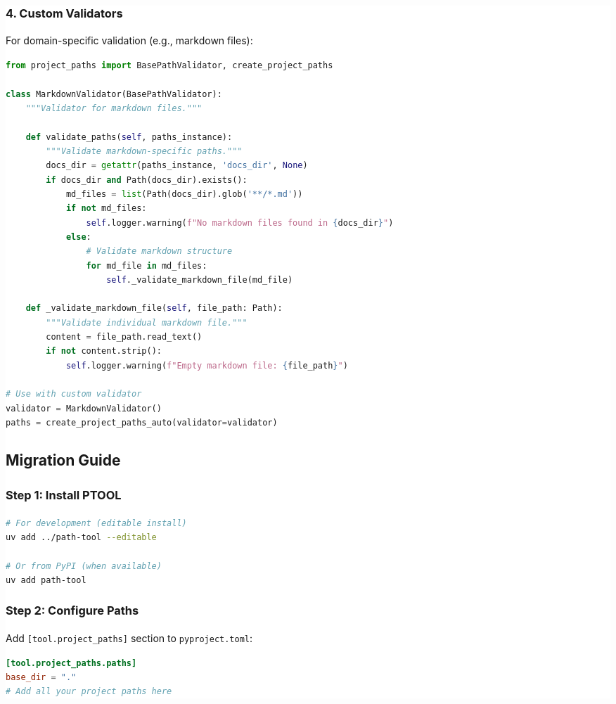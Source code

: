 ### 4. Custom Validators

For domain-specific validation (e.g., markdown files):

```python
from project_paths import BasePathValidator, create_project_paths

class MarkdownValidator(BasePathValidator):
    """Validator for markdown files."""
    
    def validate_paths(self, paths_instance):
        """Validate markdown-specific paths."""
        docs_dir = getattr(paths_instance, 'docs_dir', None)
        if docs_dir and Path(docs_dir).exists():
            md_files = list(Path(docs_dir).glob('**/*.md'))
            if not md_files:
                self.logger.warning(f"No markdown files found in {docs_dir}")
            else:
                # Validate markdown structure
                for md_file in md_files:
                    self._validate_markdown_file(md_file)
    
    def _validate_markdown_file(self, file_path: Path):
        """Validate individual markdown file."""
        content = file_path.read_text()
        if not content.strip():
            self.logger.warning(f"Empty markdown file: {file_path}")

# Use with custom validator
validator = MarkdownValidator()
paths = create_project_paths_auto(validator=validator)
```

## Migration Guide

### Step 1: Install PTOOL

```bash
# For development (editable install)
uv add ../path-tool --editable

# Or from PyPI (when available)
uv add path-tool
```

### Step 2: Configure Paths

Add `[tool.project_paths]` section to `pyproject.toml`:

```toml
[tool.project_paths.paths]
base_dir = "."
# Add all your project paths here
```
